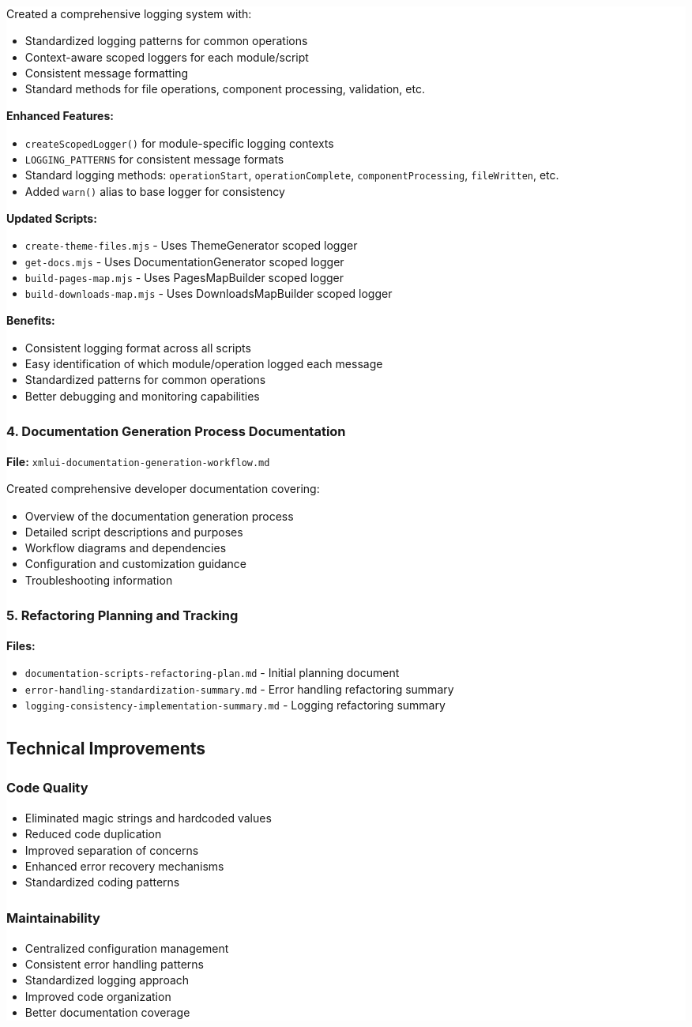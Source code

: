 Created a comprehensive logging system with:
- Standardized logging patterns for common operations
- Context-aware scoped loggers for each module/script
- Consistent message formatting
- Standard methods for file operations, component processing, validation, etc.

**Enhanced Features:**
- `createScopedLogger()` for module-specific logging contexts
- `LOGGING_PATTERNS` for consistent message formats
- Standard logging methods: `operationStart`, `operationComplete`, `componentProcessing`, `fileWritten`, etc.
- Added `warn()` alias to base logger for consistency

**Updated Scripts:**
- `create-theme-files.mjs` - Uses ThemeGenerator scoped logger
- `get-docs.mjs` - Uses DocumentationGenerator scoped logger
- `build-pages-map.mjs` - Uses PagesMapBuilder scoped logger
- `build-downloads-map.mjs` - Uses DownloadsMapBuilder scoped logger

**Benefits:**
- Consistent logging format across all scripts
- Easy identification of which module/operation logged each message
- Standardized patterns for common operations
- Better debugging and monitoring capabilities

### 4. Documentation Generation Process Documentation
**File:** `xmlui-documentation-generation-workflow.md`

Created comprehensive developer documentation covering:
- Overview of the documentation generation process
- Detailed script descriptions and purposes
- Workflow diagrams and dependencies
- Configuration and customization guidance
- Troubleshooting information

### 5. Refactoring Planning and Tracking
**Files:** 
- `documentation-scripts-refactoring-plan.md` - Initial planning document
- `error-handling-standardization-summary.md` - Error handling refactoring summary
- `logging-consistency-implementation-summary.md` - Logging refactoring summary

## Technical Improvements

### Code Quality
- Eliminated magic strings and hardcoded values
- Reduced code duplication
- Improved separation of concerns
- Enhanced error recovery mechanisms
- Standardized coding patterns

### Maintainability
- Centralized configuration management
- Consistent error handling patterns
- Standardized logging approach
- Improved code organization
- Better documentation coverage

